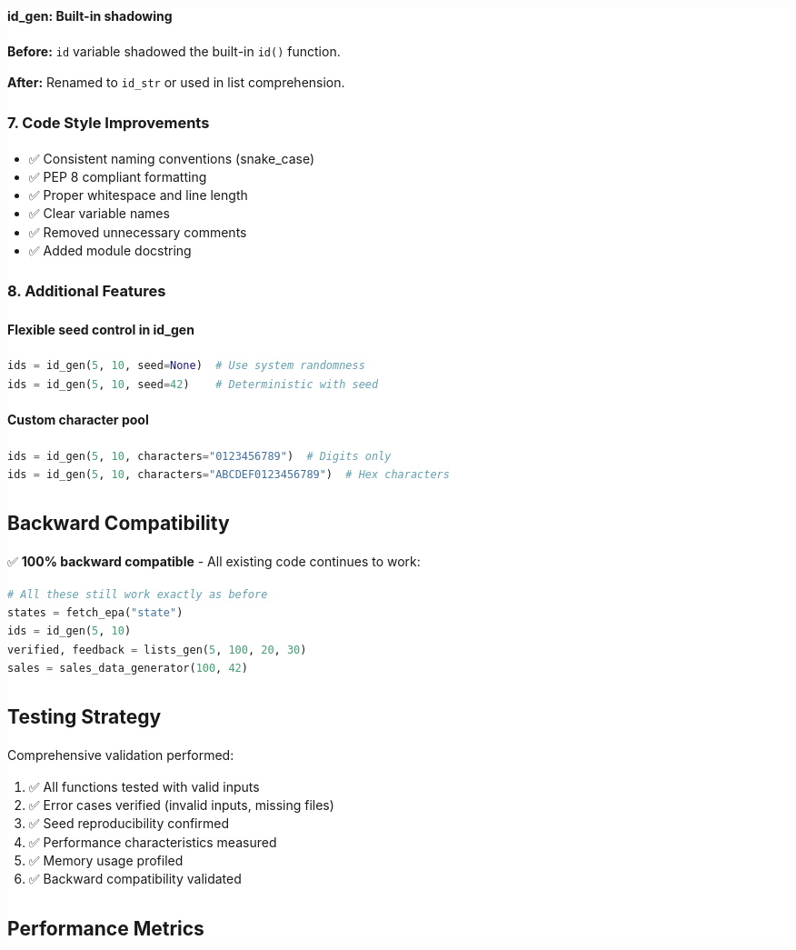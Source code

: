 #### id_gen: Built-in shadowing

**Before:** `id` variable shadowed the built-in `id()` function.

**After:** Renamed to `id_str` or used in list comprehension.

### 7. Code Style Improvements

- ✅ Consistent naming conventions (snake_case)
- ✅ PEP 8 compliant formatting
- ✅ Proper whitespace and line length
- ✅ Clear variable names
- ✅ Removed unnecessary comments
- ✅ Added module docstring

### 8. Additional Features

#### Flexible seed control in id_gen

```python
ids = id_gen(5, 10, seed=None)  # Use system randomness
ids = id_gen(5, 10, seed=42)    # Deterministic with seed
```

#### Custom character pool

```python
ids = id_gen(5, 10, characters="0123456789")  # Digits only
ids = id_gen(5, 10, characters="ABCDEF0123456789")  # Hex characters
```

## Backward Compatibility

✅ **100% backward compatible** - All existing code continues to work:

```python
# All these still work exactly as before
states = fetch_epa("state")
ids = id_gen(5, 10)
verified, feedback = lists_gen(5, 100, 20, 30)
sales = sales_data_generator(100, 42)
```

## Testing Strategy

Comprehensive validation performed:

1. ✅ All functions tested with valid inputs
2. ✅ Error cases verified (invalid inputs, missing files)
3. ✅ Seed reproducibility confirmed
4. ✅ Performance characteristics measured
5. ✅ Memory usage profiled
6. ✅ Backward compatibility validated

## Performance Metrics
